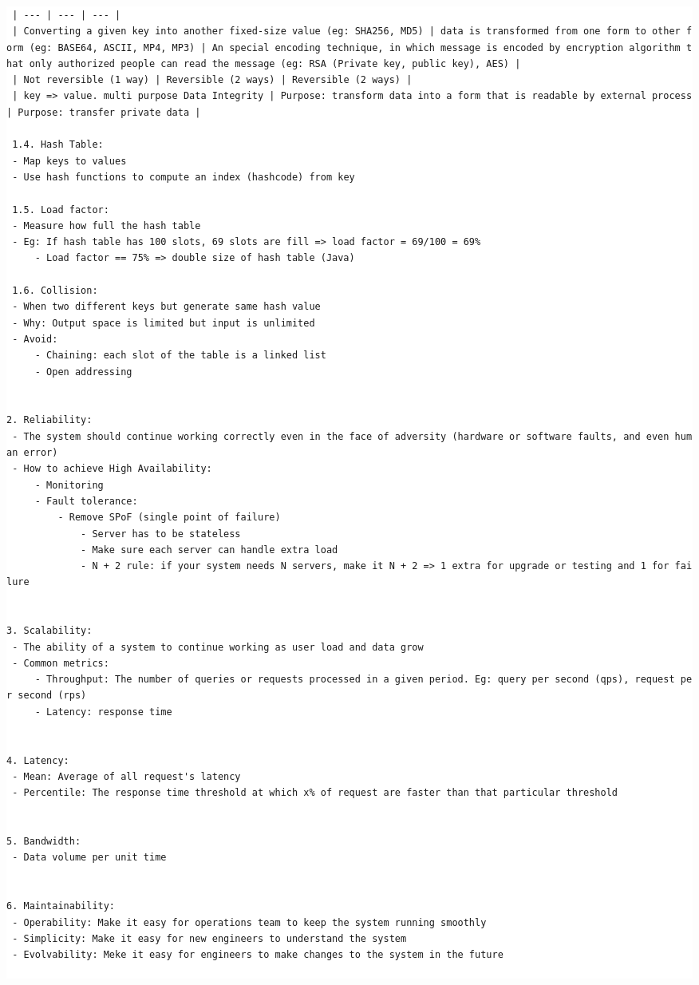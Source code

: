    ```
    | --- | --- | --- |
    | Converting a given key into another fixed-size value (eg: SHA256, MD5) | data is transformed from one form to other form (eg: BASE64, ASCII, MP4, MP3) | An special encoding technique, in which message is encoded by encryption algorithm that only authorized people can read the message (eg: RSA (Private key, public key), AES) |
    | Not reversible (1 way) | Reversible (2 ways) | Reversible (2 ways) |
    | key => value. multi purpose Data Integrity | Purpose: transform data into a form that is readable by external process | Purpose: transfer private data |
    
    1.4. Hash Table:
    - Map keys to values
    - Use hash functions to compute an index (hashcode) from key
    
    1.5. Load factor:
    - Measure how full the hash table
    - Eg: If hash table has 100 slots, 69 slots are fill => load factor = 69/100 = 69%
        - Load factor == 75% => double size of hash table (Java)

    1.6. Collision:
    - When two different keys but generate same hash value
    - Why: Output space is limited but input is unlimited
    - Avoid:
        - Chaining: each slot of the table is a linked list
        - Open addressing
    

2. Reliability:
    - The system should continue working correctly even in the face of adversity (hardware or software faults, and even human error)
    - How to achieve High Availability:
        - Monitoring
        - Fault tolerance:
            - Remove SPoF (single point of failure)
                - Server has to be stateless
                - Make sure each server can handle extra load
                - N + 2 rule: if your system needs N servers, make it N + 2 => 1 extra for upgrade or testing and 1 for failure
    

3. Scalability:
    - The ability of a system to continue working as user load and data grow
    - Common metrics:
        - Throughput: The number of queries or requests processed in a given period. Eg: query per second (qps), request per second (rps)
        - Latency: response time
  
  
4. Latency:
    - Mean: Average of all request's latency
    - Percentile: The response time threshold at which x% of request are faster than that particular threshold
    

5. Bandwidth:
    - Data volume per unit time


6. Maintainability:
    - Operability: Make it easy for operations team to keep the system running smoothly
    - Simplicity: Make it easy for new engineers to understand the system
    - Evolvability: Meke it easy for engineers to make changes to the system in the future


   ```